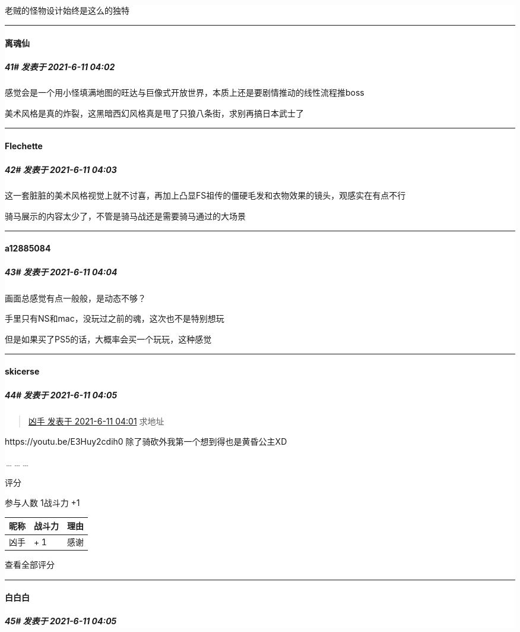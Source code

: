老贼的怪物设计始终是这么的独特

*****

####  离魂仙  
##### 41#       发表于 2021-6-11 04:02

感觉会是一个用小怪填满地图的旺达与巨像式开放世界，本质上还是要剧情推动的线性流程推boss

美术风格是真的炸裂，这黑暗西幻风格真是甩了只狼八条街，求别再搞日本武士了

*****

####  Flechette  
##### 42#       发表于 2021-6-11 04:03

这一套脏脏的美术风格视觉上就不讨喜，再加上凸显FS祖传的僵硬毛发和衣物效果的镜头，观感实在有点不行

骑马展示的内容太少了，不管是骑马战还是需要骑马通过的大场景

*****

####  a12885084  
##### 43#       发表于 2021-6-11 04:04

画面总感觉有点一般般，是动态不够？

手里只有NS和mac，没玩过之前的魂，这次也不是特别想玩

但是如果买了PS5的话，大概率会买一个玩玩，这种感觉

*****

####  skicerse  
##### 44#       发表于 2021-6-11 04:05

<blockquote><a href="httphttps://bbs.saraba1st.com/2b/forum.php?mod=redirect&amp;goto=findpost&amp;pid=51552991&amp;ptid=2009253" target="_blank">凶手 发表于 2021-6-11 04:01</a>
求地址</blockquote>
https://youtu.be/E3Huy2cdih0
除了骑砍外我第一个想到得也是黄昏公主XD

﹍﹍﹍

评分

 参与人数 1战斗力 +1

|昵称|战斗力|理由|
|----|---|---|
| 凶手| + 1|感谢|

查看全部评分

*****

####  白白白  
##### 45#       发表于 2021-6-11 04:05
